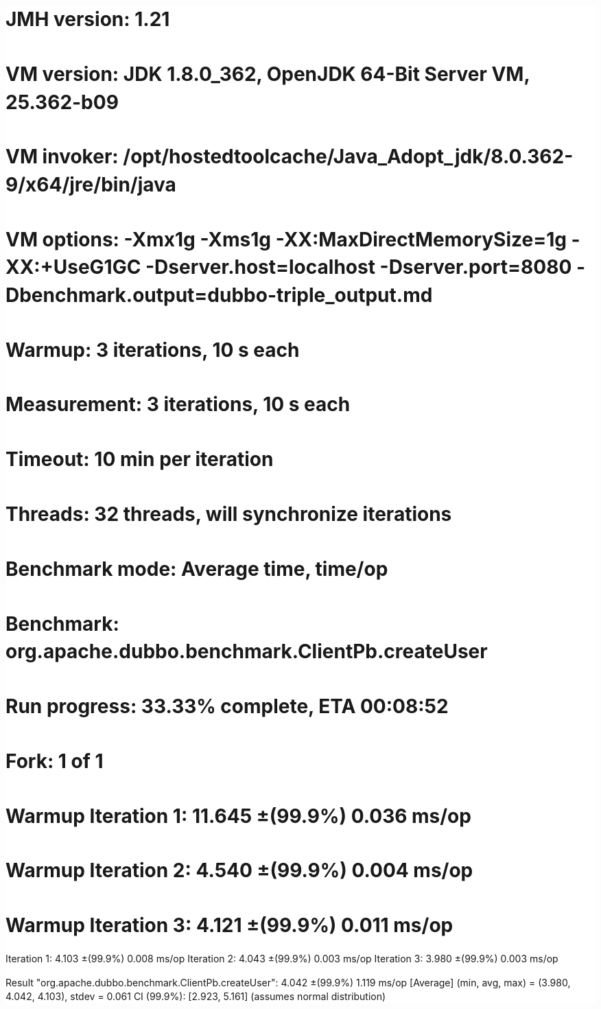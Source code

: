 
# JMH version: 1.21
# VM version: JDK 1.8.0_362, OpenJDK 64-Bit Server VM, 25.362-b09
# VM invoker: /opt/hostedtoolcache/Java_Adopt_jdk/8.0.362-9/x64/jre/bin/java
# VM options: -Xmx1g -Xms1g -XX:MaxDirectMemorySize=1g -XX:+UseG1GC -Dserver.host=localhost -Dserver.port=8080 -Dbenchmark.output=dubbo-triple_output.md
# Warmup: 3 iterations, 10 s each
# Measurement: 3 iterations, 10 s each
# Timeout: 10 min per iteration
# Threads: 32 threads, will synchronize iterations
# Benchmark mode: Average time, time/op
# Benchmark: org.apache.dubbo.benchmark.ClientPb.createUser

# Run progress: 33.33% complete, ETA 00:08:52
# Fork: 1 of 1
# Warmup Iteration   1: 11.645 ±(99.9%) 0.036 ms/op
# Warmup Iteration   2: 4.540 ±(99.9%) 0.004 ms/op
# Warmup Iteration   3: 4.121 ±(99.9%) 0.011 ms/op
Iteration   1: 4.103 ±(99.9%) 0.008 ms/op
Iteration   2: 4.043 ±(99.9%) 0.003 ms/op
Iteration   3: 3.980 ±(99.9%) 0.003 ms/op


Result "org.apache.dubbo.benchmark.ClientPb.createUser":
  4.042 ±(99.9%) 1.119 ms/op [Average]
  (min, avg, max) = (3.980, 4.042, 4.103), stdev = 0.061
  CI (99.9%): [2.923, 5.161] (assumes normal distribution)
